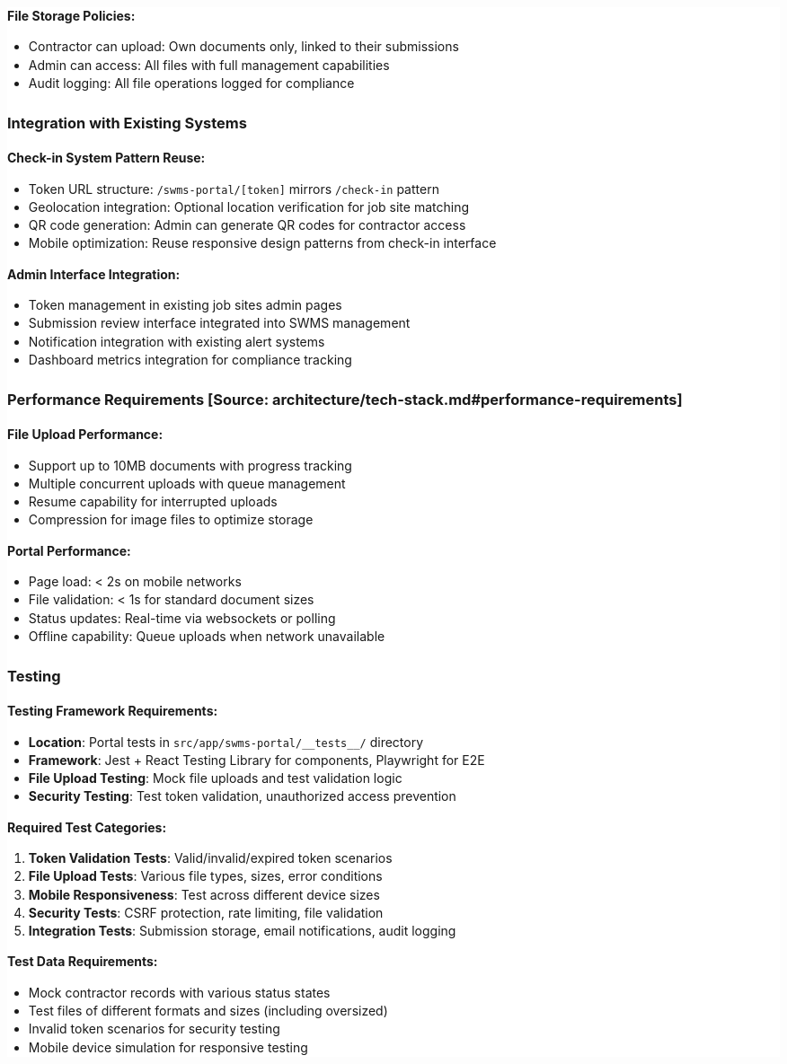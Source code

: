 **File Storage Policies:**
- Contractor can upload: Own documents only, linked to their submissions
- Admin can access: All files with full management capabilities
- Audit logging: All file operations logged for compliance

### Integration with Existing Systems
**Check-in System Pattern Reuse:**
- Token URL structure: `/swms-portal/[token]` mirrors `/check-in` pattern
- Geolocation integration: Optional location verification for job site matching
- QR code generation: Admin can generate QR codes for contractor access
- Mobile optimization: Reuse responsive design patterns from check-in interface

**Admin Interface Integration:**
- Token management in existing job sites admin pages
- Submission review interface integrated into SWMS management
- Notification integration with existing alert systems
- Dashboard metrics integration for compliance tracking

### Performance Requirements [Source: architecture/tech-stack.md#performance-requirements]
**File Upload Performance:**
- Support up to 10MB documents with progress tracking
- Multiple concurrent uploads with queue management
- Resume capability for interrupted uploads
- Compression for image files to optimize storage

**Portal Performance:**
- Page load: < 2s on mobile networks
- File validation: < 1s for standard document sizes
- Status updates: Real-time via websockets or polling
- Offline capability: Queue uploads when network unavailable

### Testing

**Testing Framework Requirements:**
- **Location**: Portal tests in `src/app/swms-portal/__tests__/` directory
- **Framework**: Jest + React Testing Library for components, Playwright for E2E
- **File Upload Testing**: Mock file uploads and test validation logic
- **Security Testing**: Test token validation, unauthorized access prevention

**Required Test Categories:**
1. **Token Validation Tests**: Valid/invalid/expired token scenarios
2. **File Upload Tests**: Various file types, sizes, error conditions
3. **Mobile Responsiveness**: Test across different device sizes
4. **Security Tests**: CSRF protection, rate limiting, file validation
5. **Integration Tests**: Submission storage, email notifications, audit logging

**Test Data Requirements:**
- Mock contractor records with various status states
- Test files of different formats and sizes (including oversized)
- Invalid token scenarios for security testing
- Mobile device simulation for responsive testing
